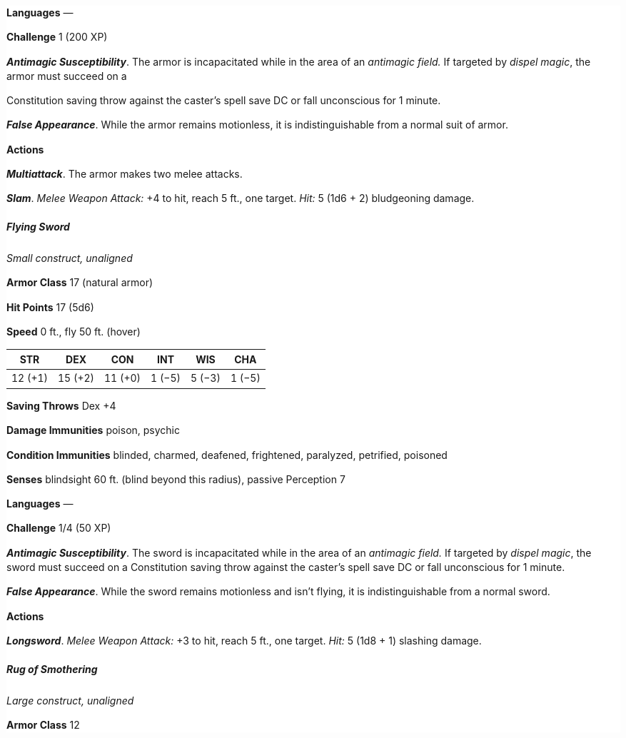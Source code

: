 **Languages** —

**Challenge** 1 (200 XP)

**_Antimagic Susceptibility_**. The armor is incapacitated while in the area of an _antimagic field._ If targeted by _dispel magic_, the armor must succeed on a

Constitution saving throw against the caster’s spell save DC or fall unconscious for 1 minute.

**_False Appearance_**. While the armor remains motionless, it is indistinguishable from a normal suit of armor.

**Actions**

**_Multiattack_**. The armor makes two melee attacks.

**_Slam_**. _Melee Weapon Attack:_ +4 to hit, reach 5 ft., one target. _Hit:_ 5 (1d6 + 2) bludgeoning damage.

##### Flying Sword

_Small construct, unaligned_

**Armor Class** 17 (natural armor)

**Hit Points** 17 (5d6)

**Speed** 0 ft., fly 50 ft. (hover)

| STR     | DEX     | CON     | INT    | WIS    | CHA    |
|---------|---------|---------|--------|--------|--------|
| 12 (+1) | 15 (+2) | 11 (+0) | 1 (−5) | 5 (−3) | 1 (−5) |

**Saving Throws** Dex +4

**Damage Immunities** poison, psychic

**Condition Immunities** blinded, charmed, deafened, frightened, paralyzed, petrified, poisoned

**Senses** blindsight 60 ft. (blind beyond this radius), passive Perception 7

**Languages** —

**Challenge** 1/4 (50 XP)

**_Antimagic Susceptibility_**. The sword is incapacitated while in the area of an _antimagic field._ If targeted by _dispel magic_, the sword must succeed on a Constitution saving throw against the caster’s spell save DC or fall unconscious for 1 minute.

**_False Appearance_**. While the sword remains motionless and isn’t flying, it is indistinguishable from a normal sword.

**Actions**

**_Longsword_**. _Melee Weapon Attack:_ +3 to hit, reach 5 ft., one target. _Hit:_ 5 (1d8 + 1) slashing damage.

##### Rug of Smothering

_Large construct, unaligned_

**Armor Class** 12
